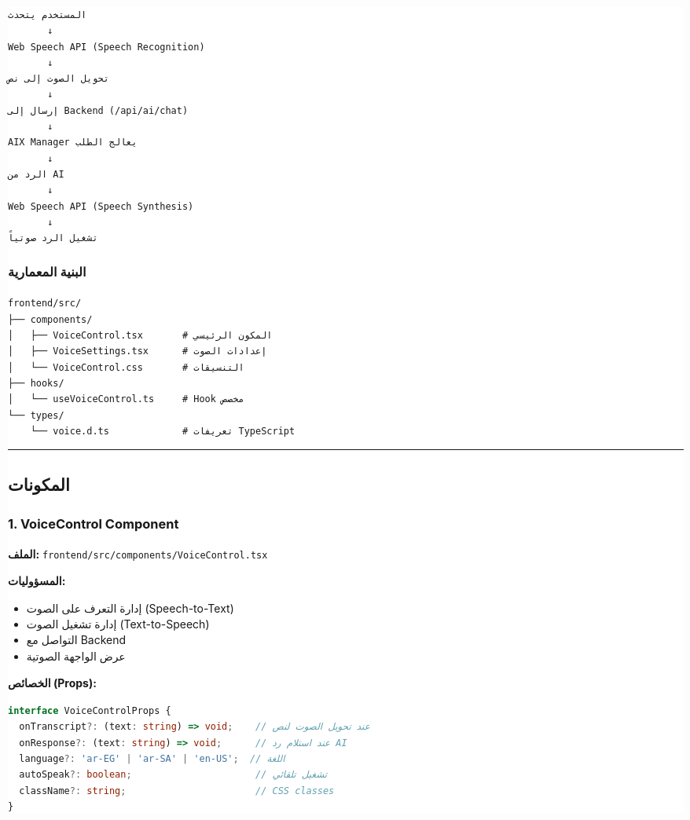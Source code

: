 ```
المستخدم يتحدث
       ↓
Web Speech API (Speech Recognition)
       ↓
تحويل الصوت إلى نص
       ↓
إرسال إلى Backend (/api/ai/chat)
       ↓
AIX Manager يعالج الطلب
       ↓
الرد من AI
       ↓
Web Speech API (Speech Synthesis)
       ↓
تشغيل الرد صوتياً
```

### البنية المعمارية

```
frontend/src/
├── components/
│   ├── VoiceControl.tsx       # المكون الرئيسي
│   ├── VoiceSettings.tsx      # إعدادات الصوت
│   └── VoiceControl.css       # التنسيقات
├── hooks/
│   └── useVoiceControl.ts     # Hook مخصص
└── types/
    └── voice.d.ts             # تعريفات TypeScript
```

---

## المكونات

### 1. VoiceControl Component

**الملف:** `frontend/src/components/VoiceControl.tsx`

**المسؤوليات:**
- إدارة التعرف على الصوت (Speech-to-Text)
- إدارة تشغيل الصوت (Text-to-Speech)
- التواصل مع Backend
- عرض الواجهة الصوتية

**الخصائص (Props):**
```typescript
interface VoiceControlProps {
  onTranscript?: (text: string) => void;    // عند تحويل الصوت لنص
  onResponse?: (text: string) => void;      // عند استلام رد AI
  language?: 'ar-EG' | 'ar-SA' | 'en-US';  // اللغة
  autoSpeak?: boolean;                      // تشغيل تلقائي
  className?: string;                       // CSS classes
}
```

